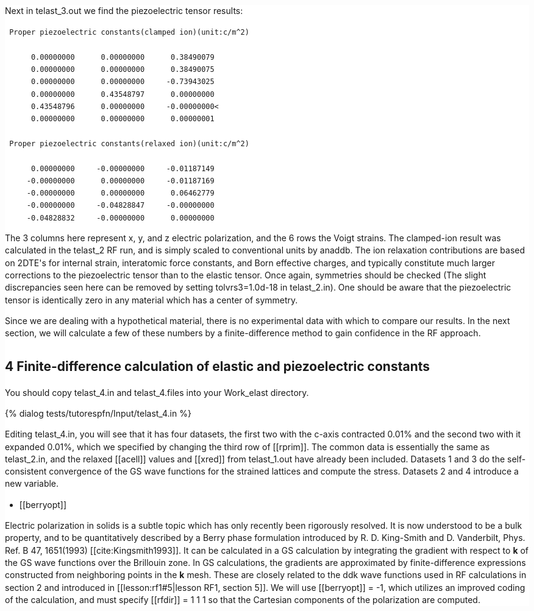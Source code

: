 Next in telast_3.out we find the piezoelectric tensor results:  
    
     Proper piezoelectric constants(clamped ion)(unit:c/m^2)
     
          0.00000000      0.00000000      0.38490079
          0.00000000      0.00000000      0.38490075
          0.00000000      0.00000000     -0.73943025
          0.00000000      0.43548797      0.00000000
          0.43548796      0.00000000     -0.00000000<
          0.00000000      0.00000000      0.00000001
          
     Proper piezoelectric constants(relaxed ion)(unit:c/m^2)
     
          0.00000000     -0.00000000     -0.01187149
         -0.00000000      0.00000000     -0.01187169
         -0.00000000      0.00000000      0.06462779
         -0.00000000     -0.04828847     -0.00000000
         -0.04828832     -0.00000000      0.00000000
  
The 3 columns here represent x, y, and z electric polarization, and the 6 rows
the Voigt strains. The clamped-ion result was calculated in the telast_2 RF
run, and is simply scaled to conventional units by anaddb. The ion relaxation
contributions are based on 2DTE's for internal strain, interatomic force
constants, and Born effective charges, and typically constitute much larger
corrections to the piezoelectric tensor than to the elastic tensor. Once
again, symmetries should be checked (The slight discrepancies seen here can
be removed by setting tolvrs3=1.0d-18 in telast_2.in). One should be aware
that the piezoelectric tensor is identically zero in any material which has a center of symmetry.  
  
Since we are dealing with a hypothetical material, there is no experimental
data with which to compare our results. In the next section, we will calculate
a few of these numbers by a finite-difference method to gain confidence in the RF approach.  

## 4 Finite-difference calculation of elastic and piezoelectric constants

You should copy telast_4.in and telast_4.files into your Work_elast directory.

{% dialog tests/tutorespfn/Input/telast_4.in %}

Editing telast_4.in, you will see that it has four datasets, the first two
with the c-axis contracted 0.01% and the second two with it expanded 0.01%,
which we specified by changing the third row of [[rprim]]. The common data is
essentially the same as telast_2.in, and the relaxed [[acell]] values and
[[xred]] from telast_1.out have already been included. Datasets 1 and 3 do the
self-consistent convergence of the GS wave functions for the strained lattices
and compute the stress. Datasets 2 and 4 introduce a new variable.  

  * [[berryopt]] 

Electric polarization in solids is a subtle topic which has only recently been
rigorously resolved. It is now understood to be a bulk property, and to be
quantitatively described by a Berry phase formulation introduced by R. D.
King-Smith and D. Vanderbilt, Phys. Ref. B 47, 1651(1993) [[cite:Kingsmith1993]]. It can be
calculated in a GS calculation by integrating the gradient with respect to
**k** of the GS wave functions over the Brillouin zone. In GS calculations,
the gradients are approximated by finite-difference expressions constructed
from neighboring points in the **k** mesh. These are closely related to the
ddk wave functions used in RF calculations in section 2 and introduced in 
[[lesson:rf1#5|lesson RF1, section 5]]. We will use [[berryopt]] = -1,
which utilizes an improved coding of the calculation, and must specify
[[rfdir]] = 1 1 1 so that the Cartesian components of the polarization are computed.  
  